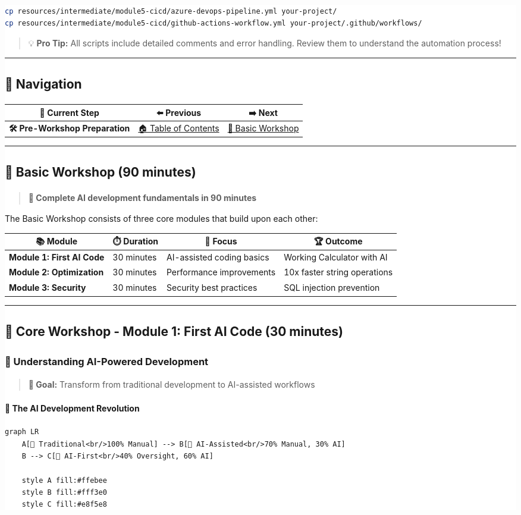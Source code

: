 ```bash
cp resources/intermediate/module5-cicd/azure-devops-pipeline.yml your-project/
cp resources/intermediate/module5-cicd/github-actions-workflow.yml your-project/.github/workflows/
```

> 💡 **Pro Tip:** All scripts include detailed comments and error handling. Review them to understand the automation process!

---

## 🧭 Navigation

| 📍 Current Step | ⬅️ Previous | ➡️ Next |
|-----------------|-------------|---------|
| **🛠️ Pre-Workshop Preparation** | [🏠 Table of Contents](#-table-of-contents) | [🌱 Basic Workshop](#-basic-workshop-90-minutes) |

---

<a id="basic-workshop"></a>
## 🌱 Basic Workshop (90 minutes)

> **🎯 Complete AI development fundamentals in 90 minutes**

The Basic Workshop consists of three core modules that build upon each other:

| 📚 Module | ⏱️ Duration | 🎯 Focus | 🏆 Outcome |
|-----------|-------------|----------|------------|
| **Module 1: First AI Code** | 30 minutes | AI-assisted coding basics | Working Calculator with AI |
| **Module 2: Optimization** | 30 minutes | Performance improvements | 10x faster string operations |
| **Module 3: Security** | 30 minutes | Security best practices | SQL injection prevention |

---

## 🌱 Core Workshop - Module 1: First AI Code (30 minutes)

### 🎯 Understanding AI-Powered Development

> **🎯 Goal:** Transform from traditional development to AI-assisted workflows

#### 🤖 The AI Development Revolution

```mermaid
graph LR
    A[📝 Traditional<br/>100% Manual] --> B[🤖 AI-Assisted<br/>70% Manual, 30% AI]
    B --> C[🚀 AI-First<br/>40% Oversight, 60% AI]
    
    style A fill:#ffebee
    style B fill:#fff3e0
    style C fill:#e8f5e8
```
